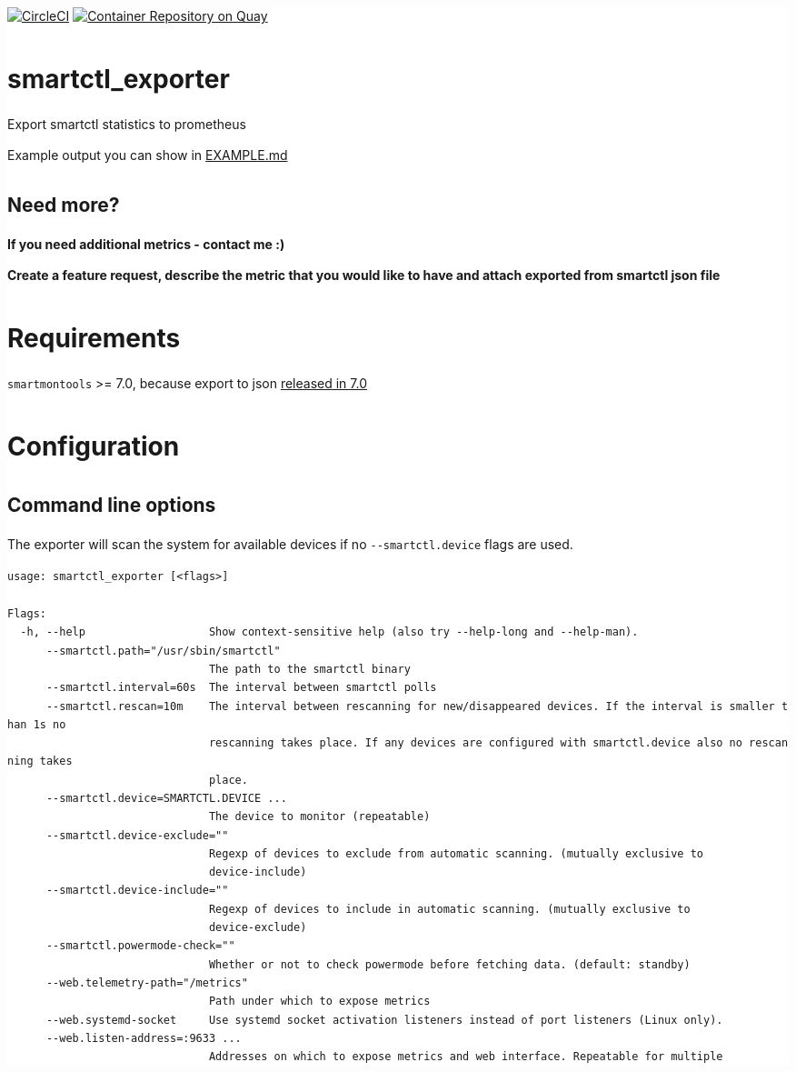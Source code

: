 [![CircleCI](https://circleci.com/gh/prometheus-community/smartctl_exporter.svg?style=svg)](https://circleci.com/gh/prometheus-community/smartctl_exporter)
[![Container Repository on Quay](https://quay.io/repository/prometheuscommunity/smartctl-exporter/status "Container Repository on Quay")](https://quay.io/repository/prometheuscommunity/smartctl-exporter)

# smartctl_exporter
Export smartctl statistics to prometheus

Example output you can show in [EXAMPLE.md](EXAMPLE.md)

## Need more?
**If you need additional metrics - contact me :)**

**Create a feature request, describe the metric that you would like to have and
attach exported from smartctl json file**

# Requirements
`smartmontools` >= 7.0, because export to json [released in 7.0](https://www.smartmontools.org/browser/tags/RELEASE_7_0/smartmontools/NEWS#L11)

# Configuration
## Command line options

The exporter will scan the system for available devices if no `--smartctl.device`
flags are used.

```
usage: smartctl_exporter [<flags>]

Flags:
  -h, --help                   Show context-sensitive help (also try --help-long and --help-man).
      --smartctl.path="/usr/sbin/smartctl"  
                               The path to the smartctl binary
      --smartctl.interval=60s  The interval between smartctl polls
      --smartctl.rescan=10m    The interval between rescanning for new/disappeared devices. If the interval is smaller than 1s no
                               rescanning takes place. If any devices are configured with smartctl.device also no rescanning takes
                               place.
      --smartctl.device=SMARTCTL.DEVICE ...  
                               The device to monitor (repeatable)
      --smartctl.device-exclude=""
                               Regexp of devices to exclude from automatic scanning. (mutually exclusive to
                               device-include)
      --smartctl.device-include=""
                               Regexp of devices to include in automatic scanning. (mutually exclusive to
                               device-exclude)
      --smartctl.powermode-check=""
                               Whether or not to check powermode before fetching data. (default: standby)
      --web.telemetry-path="/metrics"  
                               Path under which to expose metrics
      --web.systemd-socket     Use systemd socket activation listeners instead of port listeners (Linux only).
      --web.listen-address=:9633 ...
                               Addresses on which to expose metrics and web interface. Repeatable for multiple
```